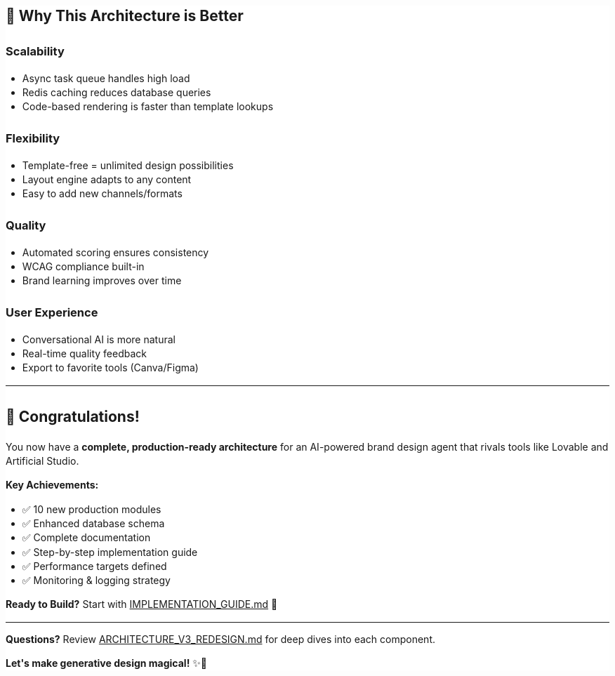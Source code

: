 
## 🌟 Why This Architecture is Better

### **Scalability**
- Async task queue handles high load
- Redis caching reduces database queries
- Code-based rendering is faster than template lookups

### **Flexibility**
- Template-free = unlimited design possibilities
- Layout engine adapts to any content
- Easy to add new channels/formats

### **Quality**
- Automated scoring ensures consistency
- WCAG compliance built-in
- Brand learning improves over time

### **User Experience**
- Conversational AI is more natural
- Real-time quality feedback
- Export to favorite tools (Canva/Figma)

---

## 🎉 Congratulations!

You now have a **complete, production-ready architecture** for an AI-powered brand design agent that rivals tools like Lovable and Artificial Studio.

**Key Achievements:**
- ✅ 10 new production modules
- ✅ Enhanced database schema
- ✅ Complete documentation
- ✅ Step-by-step implementation guide
- ✅ Performance targets defined
- ✅ Monitoring & logging strategy

**Ready to Build?** Start with [IMPLEMENTATION_GUIDE.md](IMPLEMENTATION_GUIDE.md) 🚀

---

**Questions?** Review [ARCHITECTURE_V3_REDESIGN.md](ARCHITECTURE_V3_REDESIGN.md) for deep dives into each component.

**Let's make generative design magical!** ✨🎨
